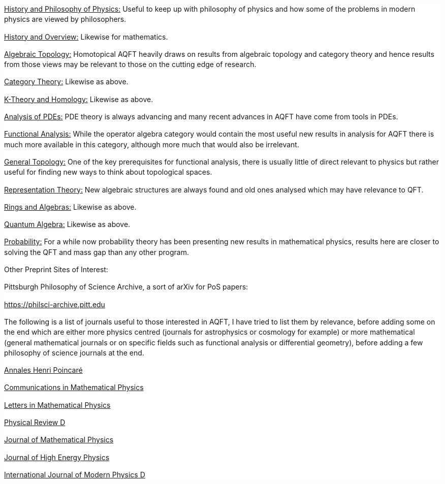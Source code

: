 [History and Philosophy of Physics:](https://arxiv.org/list/physics.hist-ph/recent) Useful to keep up with philosophy of physics and how some of the problems in modern physics are viewed by philosophers.

[History and Overview:](https://arxiv.org/list/math.HO/recent) Likewise for mathematics.

[Algebraic Topology:](https://arxiv.org/list/math.AT/recent) Homotopical AQFT heavily draws on results from algebraic topology and category theory and hence results from those views may be relevant to those on the cutting edge of research.

[Category Theory:](https://arxiv.org/list/math.CT/recent) Likewise as above.

[K-Theory and Homology:](https://arxiv.org/list/math.KT/recent) Likewise as above.

[Analysis of PDEs:](https://arxiv.org/list/math.AP/recent) PDE theory is always advancing and many recent advances in AQFT have come from tools in PDEs.

[Functional Analysis:](https://arxiv.org/list/math.FA/recent) While the operator algebra category would contain the most useful new results in analysis for AQFT there is much more available in this category, although more much that would also be irrelevant.

[General Topology:](https://arxiv.org/list/math.GN/recent) One of the key prerequisites for functional analysis, there is usually little of direct relevant to physics but rather useful for finding new ways to think about topological spaces.

[Representation Theory:](https://arxiv.org/list/math.RT/recent) New algebraic structures are always found and old ones analysed which may have relevance to QFT.

[Rings and Algebras:](https://arxiv.org/list/math.RA/recent) Likewise as above.

[Quantum Algebra:](https://arxiv.org/list/math.QA/recent) Likewise as above.

[Probability:](https://arxiv.org/list/math.PR/recent) For a while now probability theory has been presenting new results in mathematical physics, results here are closer to solving the QFT and mass gap than any other program.

Other Preprint Sites of Interest:

Pittsburgh Philosophy of Science Archive, a sort of arXiv for PoS papers:

https://philsci-archive.pitt.edu

The following is a list of journals useful to those interested in AQFT, I have tried to list them by relevance, before adding some on the end which are either more physics centred (journals for astrophysics or cosmology for example) or more mathematical (general mathematical journals or on specific fields such as functional analysis or differential geometry), before adding a few philosophy of science journals at the end.

[Annales Henri Poincaré](https://link.springer.com/journal/23)

[Communications in Mathematical Physics](https://link.springer.com/journal/220)

[Letters in Mathematical Physics](https://link.springer.com/journal/11005)

[Physical Review D](https://journals.aps.org/prd/)

[Journal of Mathematical Physics](https://pubs.aip.org/aip/jmp)

[Journal of High Energy Physics](https://link.springer.com/journal/13130)

[International Journal of Modern Physics D](https://www.worldscientific.com/worldscinet/ijmpd)
